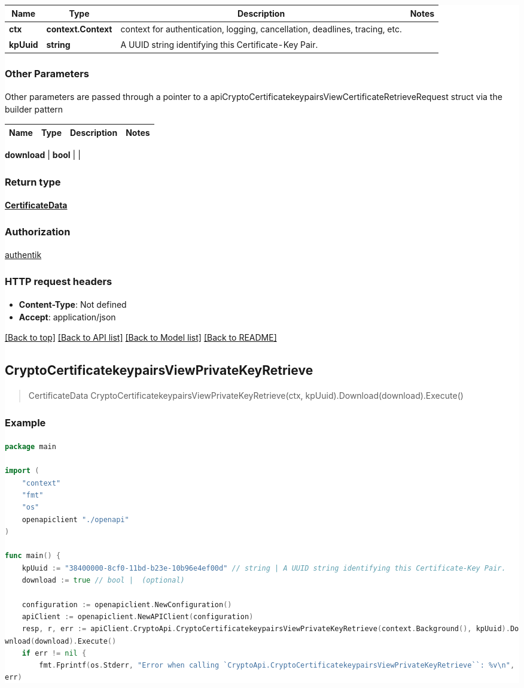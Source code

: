 
Name | Type | Description  | Notes
------------- | ------------- | ------------- | -------------
**ctx** | **context.Context** | context for authentication, logging, cancellation, deadlines, tracing, etc.
**kpUuid** | **string** | A UUID string identifying this Certificate-Key Pair. | 

### Other Parameters

Other parameters are passed through a pointer to a apiCryptoCertificatekeypairsViewCertificateRetrieveRequest struct via the builder pattern


Name | Type | Description  | Notes
------------- | ------------- | ------------- | -------------

 **download** | **bool** |  | 

### Return type

[**CertificateData**](CertificateData.md)

### Authorization

[authentik](../README.md#authentik)

### HTTP request headers

- **Content-Type**: Not defined
- **Accept**: application/json

[[Back to top]](#) [[Back to API list]](../README.md#documentation-for-api-endpoints)
[[Back to Model list]](../README.md#documentation-for-models)
[[Back to README]](../README.md)


## CryptoCertificatekeypairsViewPrivateKeyRetrieve

> CertificateData CryptoCertificatekeypairsViewPrivateKeyRetrieve(ctx, kpUuid).Download(download).Execute()





### Example

```go
package main

import (
    "context"
    "fmt"
    "os"
    openapiclient "./openapi"
)

func main() {
    kpUuid := "38400000-8cf0-11bd-b23e-10b96e4ef00d" // string | A UUID string identifying this Certificate-Key Pair.
    download := true // bool |  (optional)

    configuration := openapiclient.NewConfiguration()
    apiClient := openapiclient.NewAPIClient(configuration)
    resp, r, err := apiClient.CryptoApi.CryptoCertificatekeypairsViewPrivateKeyRetrieve(context.Background(), kpUuid).Download(download).Execute()
    if err != nil {
        fmt.Fprintf(os.Stderr, "Error when calling `CryptoApi.CryptoCertificatekeypairsViewPrivateKeyRetrieve``: %v\n", err)
```